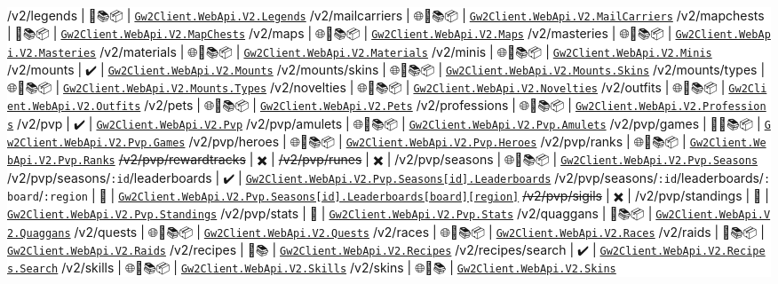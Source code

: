  /v2/legends | 📄📚📦 | [`Gw2Client.WebApi.V2.Legends`](../api/Gw2Sharp.WebApi.V2.Clients.LegendsClient.html)
 /v2/mailcarriers | 🌐📄📚📦 | [`Gw2Client.WebApi.V2.MailCarriers`](../api/Gw2Sharp.WebApi.V2.Clients.MailCarriersClient.html)
 /v2/mapchests | 📄📚📦 | [`Gw2Client.WebApi.V2.MapChests`](../api/Gw2Sharp.WebApi.V2.Clients.MapChestsClient.html)
 /v2/maps | 🌐📄📚📦 | [`Gw2Client.WebApi.V2.Maps`](../api/Gw2Sharp.WebApi.V2.Clients.MapsClient.html)
 /v2/masteries | 🌐📄📚📦 | [`Gw2Client.WebApi.V2.Masteries`](../api/Gw2Sharp.WebApi.V2.Clients.MasteriesClient.html)
 /v2/materials | 🌐📄📚📦 | [`Gw2Client.WebApi.V2.Materials`](../api/Gw2Sharp.WebApi.V2.Clients.MaterialsClient.html)
 /v2/minis | 🌐📄📚📦 | [`Gw2Client.WebApi.V2.Minis`](../api/Gw2Sharp.WebApi.V2.Clients.MinisClient.html)
 /v2/mounts | ✔️ | [`Gw2Client.WebApi.V2.Mounts`](../api/Gw2Sharp.WebApi.V2.Clients.MountsClient.html)
 /v2/mounts/skins | 🌐📄📚📦 | [`Gw2Client.WebApi.V2.Mounts.Skins`](../api/Gw2Sharp.WebApi.V2.Clients.MountsSkinsClient.html)
 /v2/mounts/types | 🌐📄📚📦 | [`Gw2Client.WebApi.V2.Mounts.Types`](../api/Gw2Sharp.WebApi.V2.Clients.MountsTypesClient.html)
 /v2/novelties | 🌐📄📚📦 | [`Gw2Client.WebApi.V2.Novelties`](../api/Gw2Sharp.WebApi.V2.Clients.NoveltiesClient.html)
 /v2/outfits | 🌐📄📚📦 | [`Gw2Client.WebApi.V2.Outfits`](../api/Gw2Sharp.WebApi.V2.Clients.OutfitsClient.html)
 /v2/pets | 🌐📄📚📦 | [`Gw2Client.WebApi.V2.Pets`](../api/Gw2Sharp.WebApi.V2.Clients.PetsClient.html)
 /v2/professions | 🌐📄📚📦 | [`Gw2Client.WebApi.V2.Professions`](../api/Gw2Sharp.WebApi.V2.Clients.ProfessionsClient.html)
 /v2/pvp | ✔️ | [`Gw2Client.WebApi.V2.Pvp`](../api/Gw2Sharp.WebApi.V2.Clients.PvpClient.html)
 /v2/pvp/amulets | 🌐📄📚📦 | [`Gw2Client.WebApi.V2.Pvp.Amulets`](../api/Gw2Sharp.WebApi.V2.Clients.PvpAmuletsClient.html)
 /v2/pvp/games | 🔑📄📚📦 | [`Gw2Client.WebApi.V2.Pvp.Games`](../api/Gw2Sharp.WebApi.V2.Clients.PvpGamesClient.html)
 /v2/pvp/heroes | 🌐📄📚📦 | [`Gw2Client.WebApi.V2.Pvp.Heroes`](../api/Gw2Sharp.WebApi.V2.Clients.PvpHeroesClient.html)
 /v2/pvp/ranks | 🌐📄📚📦 | [`Gw2Client.WebApi.V2.Pvp.Ranks`](../api/Gw2Sharp.WebApi.V2.Clients.PvpRanksClient.html)
 ~~/v2/pvp/rewardtracks~~ | ✖️ |
 ~~/v2/pvp/runes~~ | ✖️ |
 /v2/pvp/seasons | 🌐📄📚📦 | [`Gw2Client.WebApi.V2.Pvp.Seasons`](../api/Gw2Sharp.WebApi.V2.Clients.PvpSeasonsClient.html)
 /v2/pvp/seasons/`:id`/leaderboards | ✔️ | [`Gw2Client.WebApi.V2.Pvp.Seasons[id].Leaderboards`](../api/Gw2Sharp.WebApi.V2.Clients.PvpSeasonsLeaderboardsClient.html)
 /v2/pvp/seasons/`:id`/leaderboards/`:board`/`:region` | 📄 | [`Gw2Client.WebApi.V2.Pvp.Seasons[id].Leaderboards[board][region]`](../api/Gw2Sharp.WebApi.V2.Clients.PvpSeasonsLeaderboardsRegionIdClient.html)
 ~~/v2/pvp/sigils~~ | ✖️ |
 /v2/pvp/standings | 🔑 | [`Gw2Client.WebApi.V2.Pvp.Standings`](../api/Gw2Sharp.WebApi.V2.Clients.PvpStandingsClient.html)
 /v2/pvp/stats | 🔑 | [`Gw2Client.WebApi.V2.Pvp.Stats`](../api/Gw2Sharp.WebApi.V2.Clients.PvpStatsClient.html)
 /v2/quaggans | 📄📚📦 | [`Gw2Client.WebApi.V2.Quaggans`](../api/Gw2Sharp.WebApi.V2.Clients.QuaggansClient.html)
 /v2/quests | 🌐📄📚📦 | [`Gw2Client.WebApi.V2.Quests`](../api/Gw2Sharp.WebApi.V2.Clients.QuestsClient.html)
 /v2/races | 🌐📄📚📦 | [`Gw2Client.WebApi.V2.Races`](../api/Gw2Sharp.WebApi.V2.Clients.RacesClient.html)
 /v2/raids | 📄📚📦 | [`Gw2Client.WebApi.V2.Raids`](../api/Gw2Sharp.WebApi.V2.Clients.RaidsClient.html)
 /v2/recipes | 📄📚 | [`Gw2Client.WebApi.V2.Recipes`](../api/Gw2Sharp.WebApi.V2.Clients.RecipesClient.html)
 /v2/recipes/search | ✔️ | [`Gw2Client.WebApi.V2.Recipes.Search`](../api/Gw2Sharp.WebApi.V2.Clients.RecipesSearchClient.html)
 /v2/skills | 🌐📄📚📦 | [`Gw2Client.WebApi.V2.Skills`](../api/Gw2Sharp.WebApi.V2.Clients.SkillsClient.html)
 /v2/skins | 🌐📄📚 | [`Gw2Client.WebApi.V2.Skins`](../api/Gw2Sharp.WebApi.V2.Clients.SkinsClient.html)